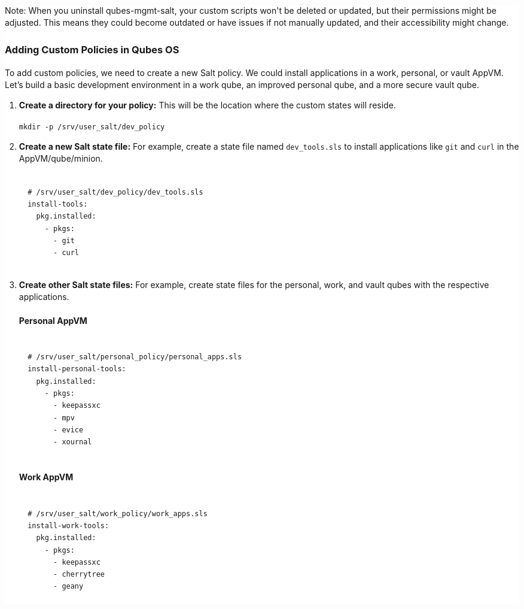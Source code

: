   <p>Note: When you uninstall qubes-mgmt-salt, your custom scripts won't be deleted or updated, but their permissions might be adjusted. This means they could become outdated or have issues if not manually updated, and their accessibility might change.</p>

<h3>Adding Custom Policies in Qubes OS</h3>

<p>To add custom policies, we need to create a new Salt policy. We could install applications in a work, personal, or vault AppVM. Let’s build a basic development environment in a work qube, an improved personal qube, and a more secure vault qube.</p>

<ol>
  <li><strong>Create a directory for your policy:</strong> This will be the location where the custom states will reside.</li>
  <pre><code>mkdir -p /srv/user_salt/dev_policy</code></pre>
  
  <li><strong>Create a new Salt state file:</strong> For example, create a state file named <code>dev_tools.sls</code> to install applications like <code>git</code> and <code>curl</code> in the AppVM/qube/minion.</li>
  <pre><code>
  # /srv/user_salt/dev_policy/dev_tools.sls
  install-tools:
    pkg.installed:
      - pkgs:
        - git
        - curl
  </code></pre>

  <li><strong>Create other Salt state files:</strong> For example, create state files for the personal, work, and vault qubes with the respective applications.</li>

  <h4>Personal AppVM</h4>
  <pre><code>
  # /srv/user_salt/personal_policy/personal_apps.sls
  install-personal-tools:
    pkg.installed:
      - pkgs:
        - keepassxc
        - mpv
        - evice
        - xournal
  </code></pre>

  <h4>Work AppVM</h4>
  <pre><code>
  # /srv/user_salt/work_policy/work_apps.sls
  install-work-tools:
    pkg.installed:
      - pkgs:
        - keepassxc
        - cherrytree
        - geany
  </code></pre>
